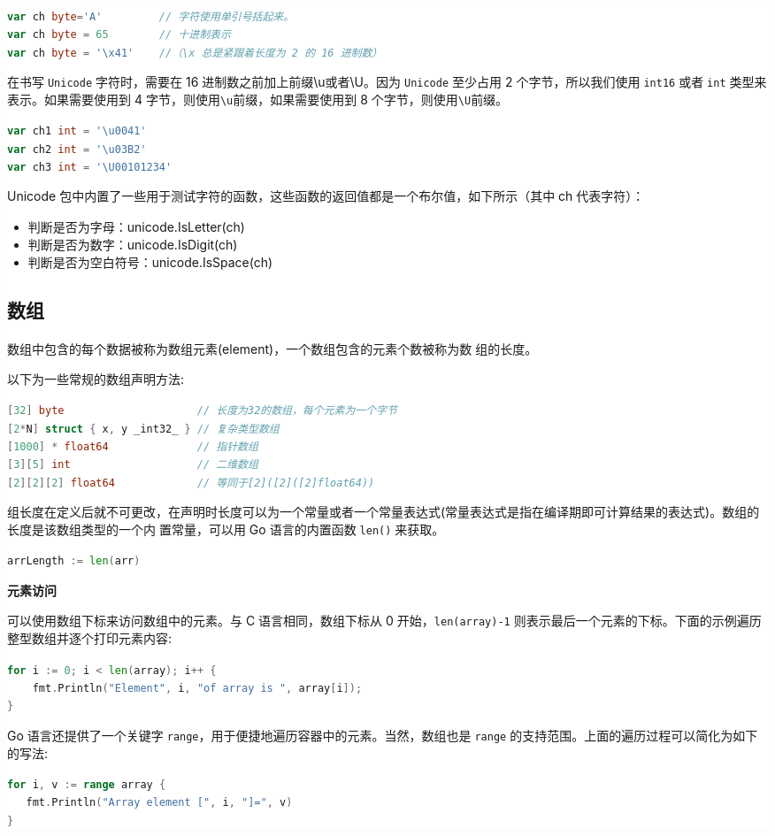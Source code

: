 ```go
var ch byte='A' 		// 字符使用单引号括起来。
var ch byte = 65 		// 十进制表示
var ch byte = '\x41'    //（\x 总是紧跟着长度为 2 的 16 进制数）
```

在书写 `Unicode` 字符时，需要在 16 进制数之前加上前缀\u或者\U。因为 `Unicode` 至少占用 2 个字节，所以我们使用 `int16` 或者 `int` 类型来表示。如果需要使用到 4 字节，则使用`\u`前缀，如果需要使用到 8 个字节，则使用`\U`前缀。

```go
var ch1 int = '\u0041'
var ch2 int = '\u03B2'
var ch3 int = '\U00101234'
```

Unicode 包中内置了一些用于测试字符的函数，这些函数的返回值都是一个布尔值，如下所示（其中 ch 代表字符）：

- 判断是否为字母：unicode.IsLetter(ch)
- 判断是否为数字：unicode.IsDigit(ch)
- 判断是否为空白符号：unicode.IsSpace(ch)

## 数组

数组中包含的每个数据被称为数组元素(element)，一个数组包含的元素个数被称为数 组的长度。

以下为一些常规的数组声明方法:

```go 
[32] byte                     // 长度为32的数组，每个元素为一个字节 
[2*N] struct { x, y _int32_ } // 复杂类型数组
[1000] * float64              // 指针数组
[3][5] int                    // 二维数组
[2][2][2] float64             // 等同于[2]([2]([2]float64))
```

组长度在定义后就不可更改，在声明时长度可以为一个常量或者一个常量表达式(常量表达式是指在编译期即可计算结果的表达式)。数组的长度是该数组类型的一个内 置常量，可以用 Go 语言的内置函数 `len()` 来获取。

```go 
arrLength := len(arr)
```

**元素访问**

可以使用数组下标来访问数组中的元素。与 C 语言相同，数组下标从 0 开始，`len(array)-1` 则表示最后一个元素的下标。下面的示例遍历整型数组并逐个打印元素内容:

```go 
for i := 0; i < len(array); i++ {
    fmt.Println("Element", i, "of array is ", array[i]); 
}
```

Go 语言还提供了一个关键字 `range`，用于便捷地遍历容器中的元素。当然，数组也是 `range` 的支持范围。上面的遍历过程可以简化为如下的写法:

```go 
for i, v := range array {
   fmt.Println("Array element [", i, "]=", v)
}
```

